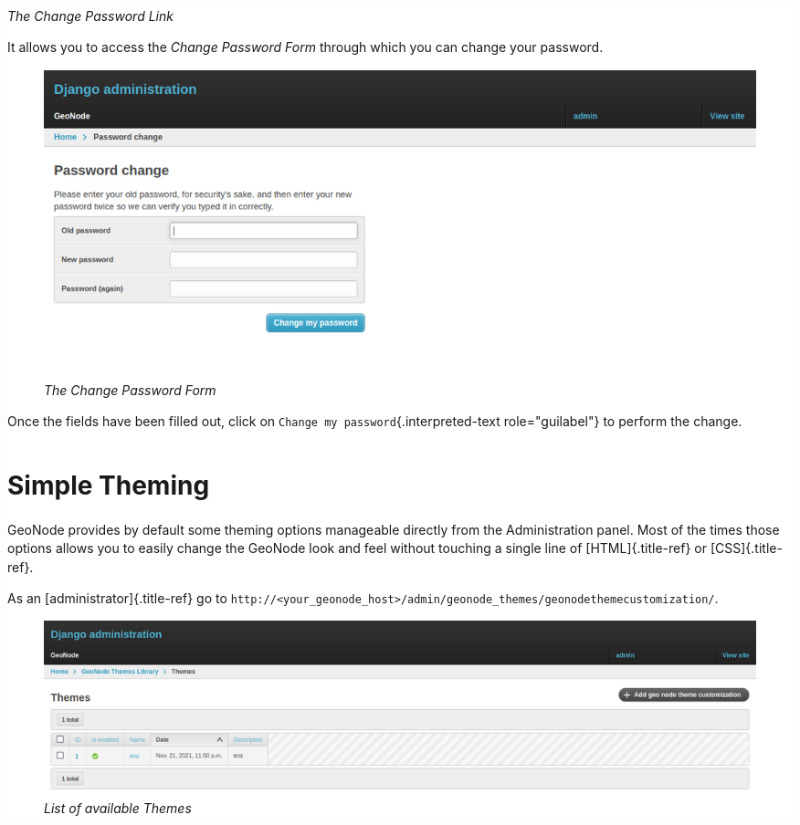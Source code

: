 <figcaption><em>The Change Password Link</em></figcaption>
</figure>

It allows you to access the *Change Password Form* through which you can change your password.

<figure>
<img src="img/change_password_form.png" class="align-center" alt="img/change_password_form.png" />
<figcaption><em>The Change Password Form</em></figcaption>
</figure>

Once the fields have been filled out, click on `Change my password`{.interpreted-text role="guilabel"} to perform the change.

# Simple Theming

GeoNode provides by default some theming options manageable directly from the Administration panel.
Most of the times those options allows you to easily change the GeoNode look and feel without touching a single line of [HTML]{.title-ref} or [CSS]{.title-ref}.

As an [administrator]{.title-ref} go to `http://<your_geonode_host>/admin/geonode_themes/geonodethemecustomization/`.

<figure>
<img src="img/theming/themes.png" class="align-center" alt="img/theming/themes.png" />
<figcaption><em>List of available Themes</em></figcaption>
</figure>
